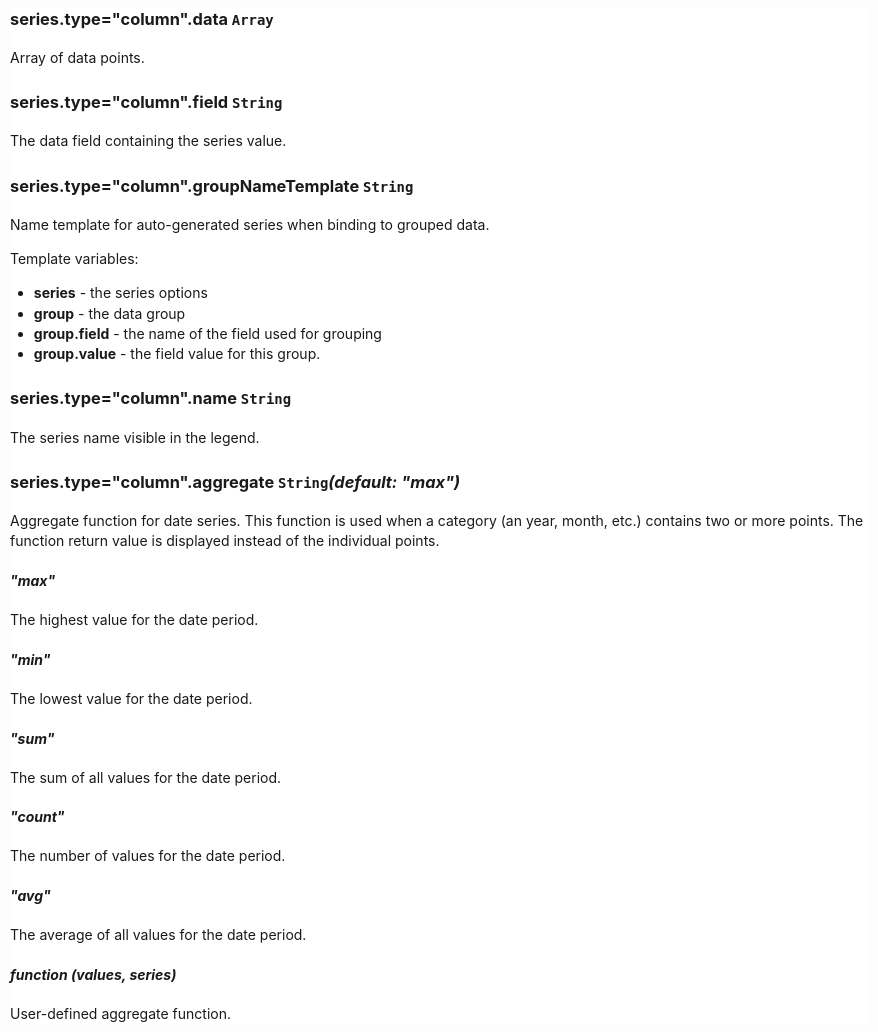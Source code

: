 ### series.type="column".data `Array`

Array of data points.

### series.type="column".field `String`

The data field containing the series value.

### series.type="column".groupNameTemplate `String`

Name template for auto-generated
series when binding to grouped data.

Template variables:

*   **series** - the series options
*   **group** - the data group
*   **group.field** - the name of the field used for grouping
*   **group.value** - the field value for this group.

### series.type="column".name `String`

The series name visible in the legend.

### series.type="column".aggregate `String`*(default: "max")*

 Aggregate function for date series.
This function is used when a category (an year, month, etc.) contains two or more points.
The function return value is displayed instead of the individual points.


#### *"max"*

The highest value for the date period.

#### *"min"*

The lowest value for the date period.

#### *"sum"*

The sum of all values for the date period.

#### *"count"*

The number of values for the date period.

#### *"avg"*

The average of all values for the date period.

#### *function (values, series)*

User-defined aggregate function.
